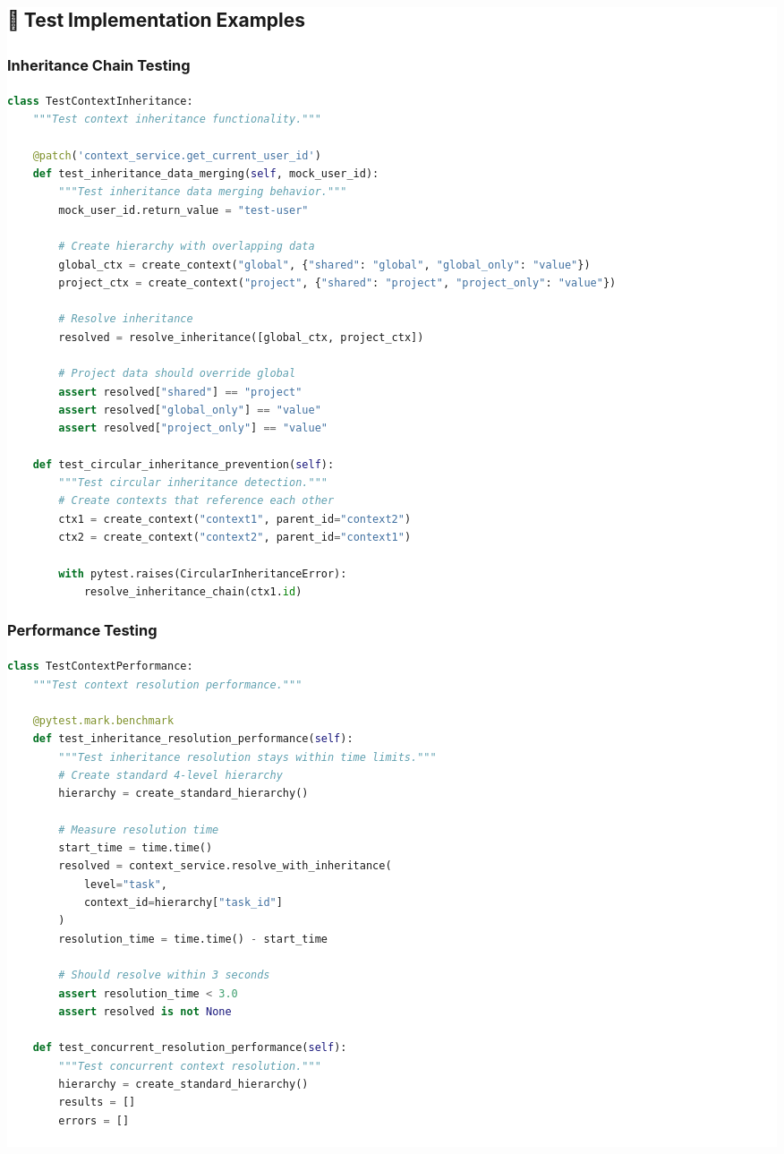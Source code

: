 ## 🧪 Test Implementation Examples

### Inheritance Chain Testing
```python
class TestContextInheritance:
    """Test context inheritance functionality."""
    
    @patch('context_service.get_current_user_id')
    def test_inheritance_data_merging(self, mock_user_id):
        """Test inheritance data merging behavior."""
        mock_user_id.return_value = "test-user"
        
        # Create hierarchy with overlapping data
        global_ctx = create_context("global", {"shared": "global", "global_only": "value"})
        project_ctx = create_context("project", {"shared": "project", "project_only": "value"})
        
        # Resolve inheritance
        resolved = resolve_inheritance([global_ctx, project_ctx])
        
        # Project data should override global
        assert resolved["shared"] == "project"
        assert resolved["global_only"] == "value"
        assert resolved["project_only"] == "value"

    def test_circular_inheritance_prevention(self):
        """Test circular inheritance detection."""
        # Create contexts that reference each other
        ctx1 = create_context("context1", parent_id="context2")
        ctx2 = create_context("context2", parent_id="context1")
        
        with pytest.raises(CircularInheritanceError):
            resolve_inheritance_chain(ctx1.id)
```

### Performance Testing
```python
class TestContextPerformance:
    """Test context resolution performance."""
    
    @pytest.mark.benchmark
    def test_inheritance_resolution_performance(self):
        """Test inheritance resolution stays within time limits."""
        # Create standard 4-level hierarchy
        hierarchy = create_standard_hierarchy()
        
        # Measure resolution time
        start_time = time.time()
        resolved = context_service.resolve_with_inheritance(
            level="task",
            context_id=hierarchy["task_id"]
        )
        resolution_time = time.time() - start_time
        
        # Should resolve within 3 seconds
        assert resolution_time < 3.0
        assert resolved is not None
        
    def test_concurrent_resolution_performance(self):
        """Test concurrent context resolution."""
        hierarchy = create_standard_hierarchy()
        results = []
        errors = []
        
```